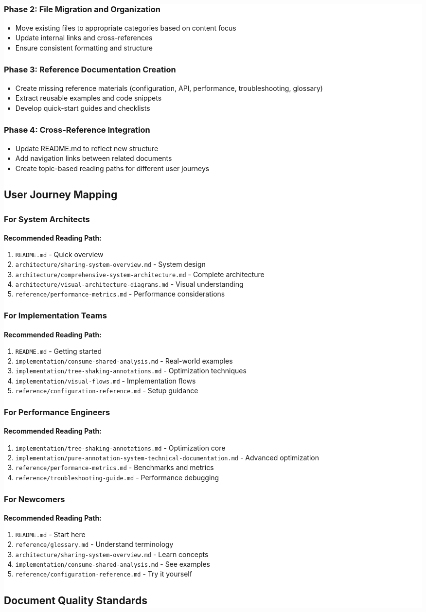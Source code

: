 ### Phase 2: File Migration and Organization
- Move existing files to appropriate categories based on content focus
- Update internal links and cross-references
- Ensure consistent formatting and structure

### Phase 3: Reference Documentation Creation
- Create missing reference materials (configuration, API, performance, troubleshooting, glossary)
- Extract reusable examples and code snippets
- Develop quick-start guides and checklists

### Phase 4: Cross-Reference Integration
- Update README.md to reflect new structure
- Add navigation links between related documents
- Create topic-based reading paths for different user journeys

## User Journey Mapping

### For System Architects
**Recommended Reading Path:**
1. `README.md` - Quick overview
2. `architecture/sharing-system-overview.md` - System design
3. `architecture/comprehensive-system-architecture.md` - Complete architecture
4. `architecture/visual-architecture-diagrams.md` - Visual understanding
5. `reference/performance-metrics.md` - Performance considerations

### For Implementation Teams
**Recommended Reading Path:**
1. `README.md` - Getting started
2. `implementation/consume-shared-analysis.md` - Real-world examples
3. `implementation/tree-shaking-annotations.md` - Optimization techniques
4. `implementation/visual-flows.md` - Implementation flows
5. `reference/configuration-reference.md` - Setup guidance

### For Performance Engineers
**Recommended Reading Path:**
1. `implementation/tree-shaking-annotations.md` - Optimization core
2. `implementation/pure-annotation-system-technical-documentation.md` - Advanced optimization
3. `reference/performance-metrics.md` - Benchmarks and metrics
4. `reference/troubleshooting-guide.md` - Performance debugging

### For Newcomers
**Recommended Reading Path:**
1. `README.md` - Start here
2. `reference/glossary.md` - Understand terminology
3. `architecture/sharing-system-overview.md` - Learn concepts
4. `implementation/consume-shared-analysis.md` - See examples
5. `reference/configuration-reference.md` - Try it yourself

## Document Quality Standards

